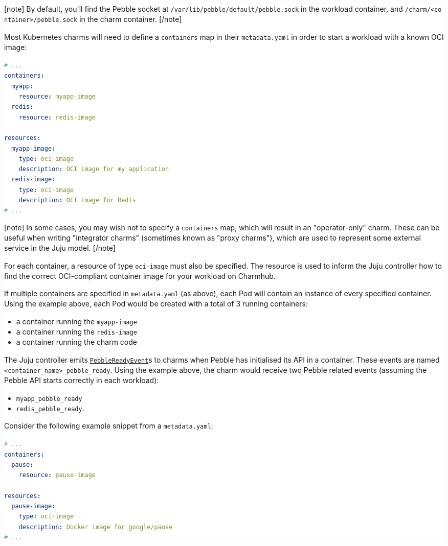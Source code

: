 [note]
By default, you'll find the Pebble socket at `/var/lib/pebble/default/pebble.sock` in the workload container, and `/charm/<container>/pebble.sock` in the charm container.
[/note]

Most Kubernetes charms will need to define a `containers` map in their `metadata.yaml` in order to start a workload with a known OCI image:

```yaml
# ...
containers:
  myapp:
    resource: myapp-image
  redis:
    resource: redis-image

resources:
  myapp-image:
    type: oci-image
    description: OCI image for my application
  redis-image:
    type: oci-image
    description: OCI image for Redis
# ...
```

[note]
In some cases, you may wish not to specify a `containers` map, which will result in an "operator-only" charm. These can be useful when writing "integrator charms" (sometimes known as "proxy charms"), which are used to represent some external service in the Juju model.
[/note]

For each container, a resource of type `oci-image` must also be specified. The resource is used to inform the Juju controller how to find the correct OCI-compliant container image for your workload on Charmhub.

If multiple containers are specified in `metadata.yaml` (as above), each Pod will contain an instance of every specified container. Using the example above, each Pod would be created with a total of 3 running containers:

- a container running the `myapp-image`
- a container running the `redis-image`
- a container running the charm code

The Juju controller emits [`PebbleReadyEvent`](https://ops.readthedocs.io/en/latest/#ops.PebbleReadyEvent)s to charms when Pebble has initialised its API in a container. These events are named `<container_name>_pebble_ready`. Using the example above, the charm would receive two Pebble related events (assuming the Pebble API starts correctly in each workload):

- `myapp_pebble_ready`
- `redis_pebble_ready`.


Consider the following example snippet from a `metadata.yaml`:

```yaml
# ...
containers:
  pause:
    resource: pause-image

resources:
  pause-image:
    type: oci-image
    description: Docker image for google/pause
# ...
```
